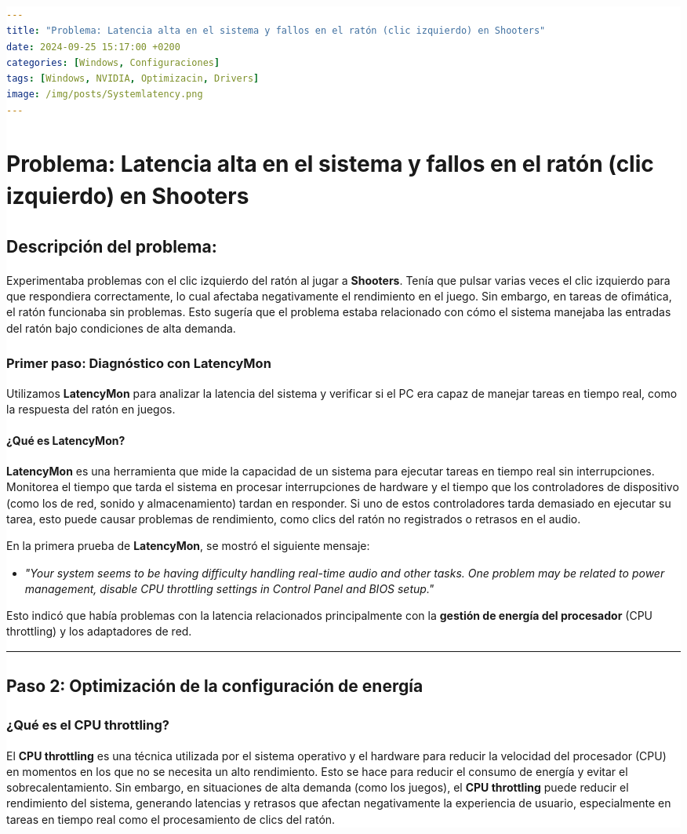 ```yaml
---
title: "Problema: Latencia alta en el sistema y fallos en el ratón (clic izquierdo) en Shooters"
date: 2024-09-25 15:17:00 +0200
categories: [Windows, Configuraciones]
tags: [Windows, NVIDIA, Optimizacin, Drivers]
image: /img/posts/Systemlatency.png
---
```



# Problema: Latencia alta en el sistema y fallos en el ratón (clic izquierdo) en Shooters

## Descripción del problema:
Experimentaba problemas con el clic izquierdo del ratón al jugar a **Shooters**. Tenía que pulsar varias veces el clic izquierdo para que respondiera correctamente, lo cual afectaba negativamente el rendimiento en el juego. Sin embargo, en tareas de ofimática, el ratón funcionaba sin problemas. Esto sugería que el problema estaba relacionado con cómo el sistema manejaba las entradas del ratón bajo condiciones de alta demanda.

### Primer paso: Diagnóstico con **LatencyMon**
Utilizamos **LatencyMon** para analizar la latencia del sistema y verificar si el PC era capaz de manejar tareas en tiempo real, como la respuesta del ratón en juegos.

#### ¿Qué es **LatencyMon**?
**LatencyMon** es una herramienta que mide la capacidad de un sistema para ejecutar tareas en tiempo real sin interrupciones. Monitorea el tiempo que tarda el sistema en procesar interrupciones de hardware y el tiempo que los controladores de dispositivo (como los de red, sonido y almacenamiento) tardan en responder. Si uno de estos controladores tarda demasiado en ejecutar su tarea, esto puede causar problemas de rendimiento, como clics del ratón no registrados o retrasos en el audio.

En la primera prueba de **LatencyMon**, se mostró el siguiente mensaje:
- _"Your system seems to be having difficulty handling real-time audio and other tasks. One problem may be related to power management, disable CPU throttling settings in Control Panel and BIOS setup."_

Esto indicó que había problemas con la latencia relacionados principalmente con la **gestión de energía del procesador** (CPU throttling) y los adaptadores de red.

---

## Paso 2: Optimización de la configuración de energía

### ¿Qué es el **CPU throttling**?
El **CPU throttling** es una técnica utilizada por el sistema operativo y el hardware para reducir la velocidad del procesador (CPU) en momentos en los que no se necesita un alto rendimiento. Esto se hace para reducir el consumo de energía y evitar el sobrecalentamiento. Sin embargo, en situaciones de alta demanda (como los juegos), el **CPU throttling** puede reducir el rendimiento del sistema, generando latencias y retrasos que afectan negativamente la experiencia de usuario, especialmente en tareas en tiempo real como el procesamiento de clics del ratón.
